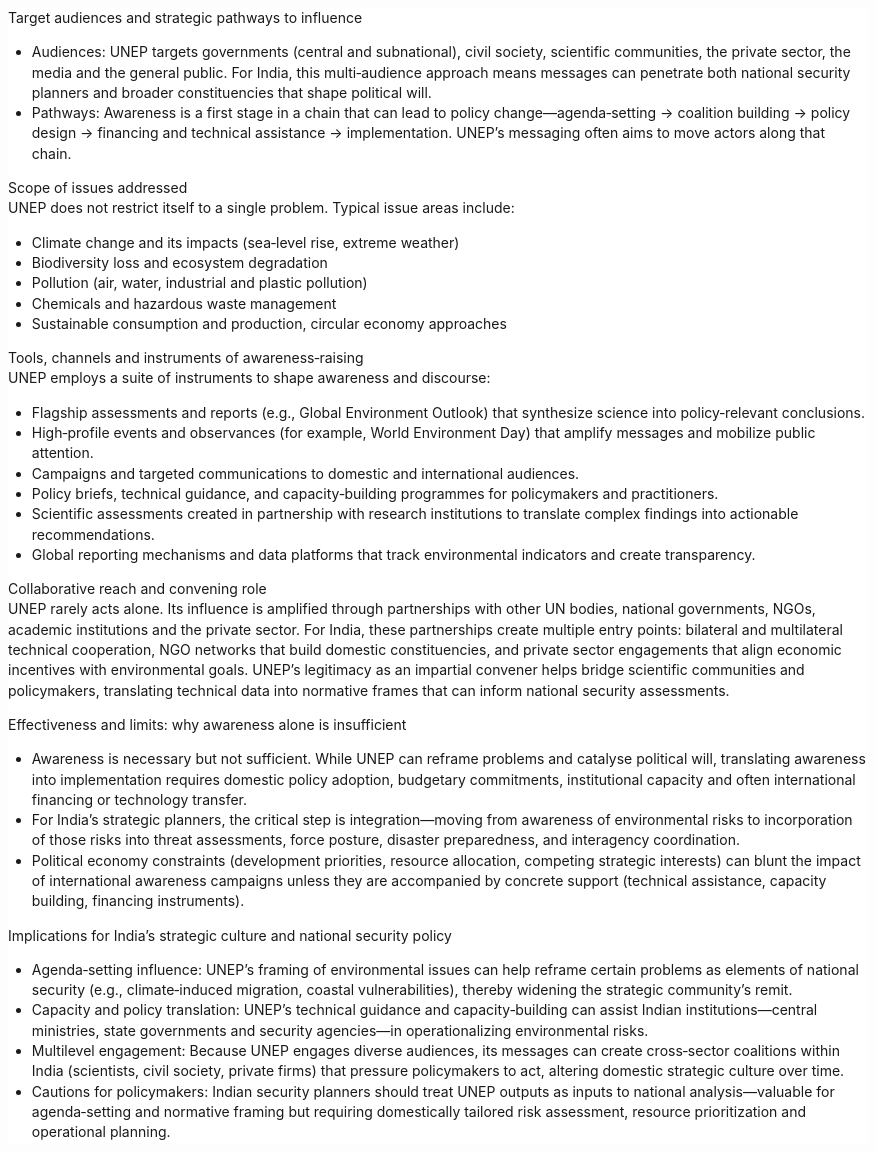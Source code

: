 Target audiences and strategic pathways to influence  
- Audiences: UNEP targets governments (central and subnational), civil society, scientific communities, the private sector, the media and the general public. For India, this multi‑audience approach means messages can penetrate both national security planners and broader constituencies that shape political will.  
- Pathways: Awareness is a first stage in a chain that can lead to policy change—agenda‑setting → coalition building → policy design → financing and technical assistance → implementation. UNEP’s messaging often aims to move actors along that chain.

Scope of issues addressed  
UNEP does not restrict itself to a single problem. Typical issue areas include:  
- Climate change and its impacts (sea‑level rise, extreme weather)  
- Biodiversity loss and ecosystem degradation  
- Pollution (air, water, industrial and plastic pollution)  
- Chemicals and hazardous waste management  
- Sustainable consumption and production, circular economy approaches

Tools, channels and instruments of awareness‑raising  
UNEP employs a suite of instruments to shape awareness and discourse:  
- Flagship assessments and reports (e.g., Global Environment Outlook) that synthesize science into policy‑relevant conclusions.  
- High‑profile events and observances (for example, World Environment Day) that amplify messages and mobilize public attention.  
- Campaigns and targeted communications to domestic and international audiences.  
- Policy briefs, technical guidance, and capacity‑building programmes for policymakers and practitioners.  
- Scientific assessments created in partnership with research institutions to translate complex findings into actionable recommendations.  
- Global reporting mechanisms and data platforms that track environmental indicators and create transparency.

Collaborative reach and convening role  
UNEP rarely acts alone. Its influence is amplified through partnerships with other UN bodies, national governments, NGOs, academic institutions and the private sector. For India, these partnerships create multiple entry points: bilateral and multilateral technical cooperation, NGO networks that build domestic constituencies, and private sector engagements that align economic incentives with environmental goals. UNEP’s legitimacy as an impartial convener helps bridge scientific communities and policymakers, translating technical data into normative frames that can inform national security assessments.

Effectiveness and limits: why awareness alone is insufficient  
- Awareness is necessary but not sufficient. While UNEP can reframe problems and catalyse political will, translating awareness into implementation requires domestic policy adoption, budgetary commitments, institutional capacity and often international financing or technology transfer.  
- For India’s strategic planners, the critical step is integration—moving from awareness of environmental risks to incorporation of those risks into threat assessments, force posture, disaster preparedness, and interagency coordination.  
- Political economy constraints (development priorities, resource allocation, competing strategic interests) can blunt the impact of international awareness campaigns unless they are accompanied by concrete support (technical assistance, capacity building, financing instruments).

Implications for India’s strategic culture and national security policy  
- Agenda‑setting influence: UNEP’s framing of environmental issues can help reframe certain problems as elements of national security (e.g., climate‑induced migration, coastal vulnerabilities), thereby widening the strategic community’s remit.  
- Capacity and policy translation: UNEP’s technical guidance and capacity‑building can assist Indian institutions—central ministries, state governments and security agencies—in operationalizing environmental risks.  
- Multilevel engagement: Because UNEP engages diverse audiences, its messages can create cross‑sector coalitions within India (scientists, civil society, private firms) that pressure policymakers to act, altering domestic strategic culture over time.  
- Cautions for policymakers: Indian security planners should treat UNEP outputs as inputs to national analysis—valuable for agenda‑setting and normative framing but requiring domestically tailored risk assessment, resource prioritization and operational planning.
